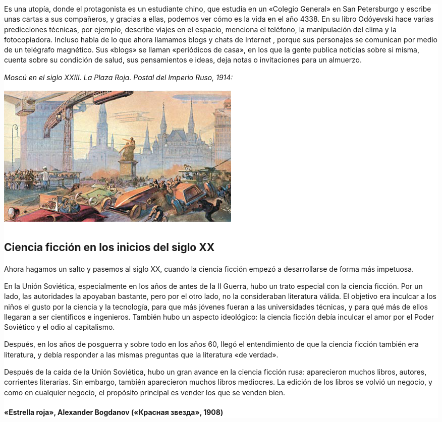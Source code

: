 Es una utopía, donde el protagonista es un estudiante chino, que estudia 
en un «Colegio General» en San Petersburgo y escribe unas cartas a sus compañeros, 
y gracias a ellas, podemos ver cómo es la vida en el año 4338. 
En su libro Odóyevski hace varias predicciones técnicas, por ejemplo, 
describe viajes en el espacio, menciona el  teléfono, la manipulación 
del clima y la fotocopiadora. Incluso habla de lo que ahora llamamos 
blogs y chats de Internet , porque  sus personajes se comunican por medio 
de un telégrafo magnético.  Sus «blogs» se llaman «periódicos de casa», 
en los que la gente publica noticias sobre si misma, cuenta sobre su condición 
de salud, sus pensamientos e ideas, deja notas o invitaciones para un almuerzo.

*Moscú en el siglo XXIII. La Plaza Roja. Postal del Imperio Ruso, 1914:*

![](/images/sci-fi/Moscow_in_XXIII_Century_Red_Square_1914.jpg)

## Ciencia ficción en los inicios del siglo XX

Ahora hagamos un salto y pasemos al siglo XX, cuando la ciencia ficción empezó 
a desarrollarse de forma más impetuosa.

En la Unión Soviética, especialmente en los años de antes de la II Guerra, 
hubo un trato especial con la ciencia ficción. Por un lado, las autoridades 
la apoyaban bastante, pero por el otro lado, no la consideraban literatura válida. 
El objetivo era inculcar a los niños el gusto por la ciencia y la tecnología, 
para que más jóvenes fueran a las universidades técnicas, y para qué más de 
ellos llegaran a ser científicos e ingenieros. También hubo un aspecto ideológico: 
la ciencia ficción debía inculcar el amor por el Poder Soviético y el odio 
al capitalismo.

Después, en los años de posguerra y sobre todo en los años 60, llegó 
el entendimiento de que la ciencia ficción también era  literatura, 
y debía responder a las mismas preguntas que la literatura «de verdad».

Después de la caída de la Unión Soviética, hubo un gran avance en la ciencia 
ficción rusa: aparecieron muchos libros, autores, corrientes literarias. 
Sin embargo, también aparecieron muchos libros mediocres. La edición de 
los libros se volvió un negocio, y como en cualquier negocio, el propósito 
principal es vender los que se venden bien.  

#### «Estrella roja», Alexander Bogdanov («Красная звезда», 1908)
